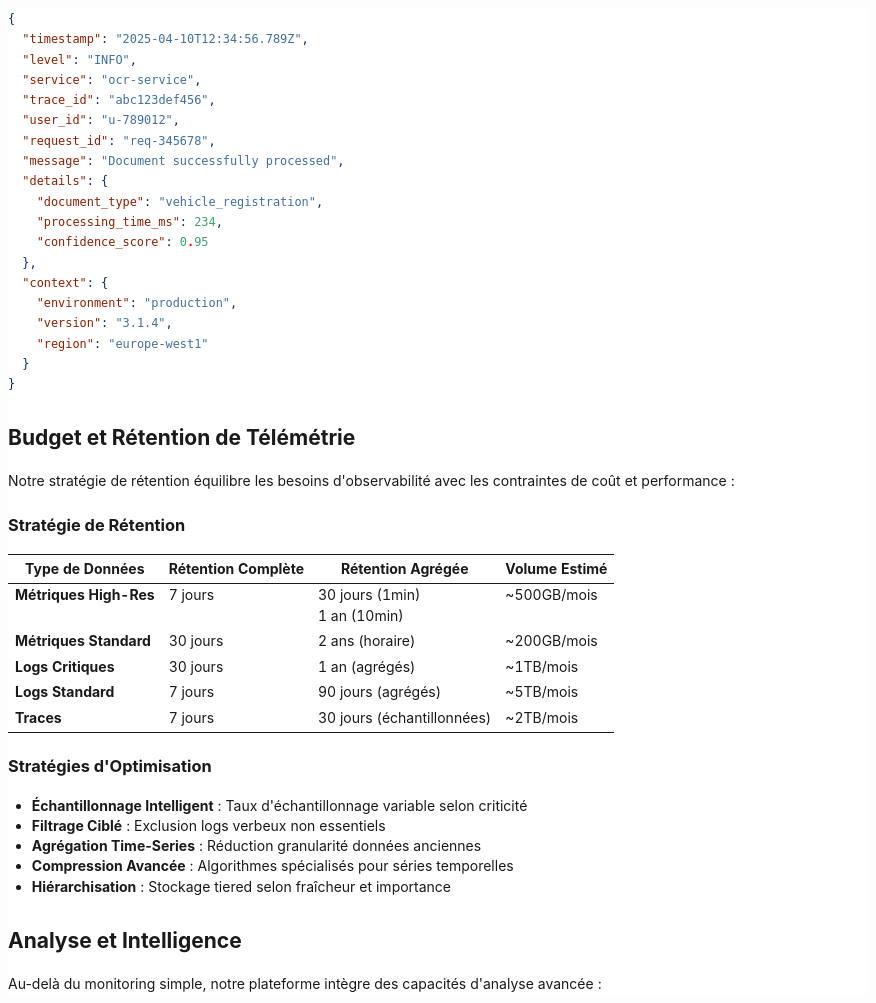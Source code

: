 ```json
{
  "timestamp": "2025-04-10T12:34:56.789Z",
  "level": "INFO",
  "service": "ocr-service",
  "trace_id": "abc123def456",
  "user_id": "u-789012",
  "request_id": "req-345678",
  "message": "Document successfully processed",
  "details": {
    "document_type": "vehicle_registration",
    "processing_time_ms": 234,
    "confidence_score": 0.95
  },
  "context": {
    "environment": "production",
    "version": "3.1.4",
    "region": "europe-west1"
  }
}
```

## Budget et Rétention de Télémétrie

Notre stratégie de rétention équilibre les besoins d'observabilité avec les contraintes de coût et performance :

### Stratégie de Rétention

| Type de Données | Rétention Complète | Rétention Agrégée | Volume Estimé |
|-----------------|---------------------|-------------------|---------------|
| **Métriques High-Res** | 7 jours | 30 jours (1min)<br>1 an (10min) | ~500GB/mois |
| **Métriques Standard** | 30 jours | 2 ans (horaire) | ~200GB/mois |
| **Logs Critiques** | 30 jours | 1 an (agrégés) | ~1TB/mois |
| **Logs Standard** | 7 jours | 90 jours (agrégés) | ~5TB/mois |
| **Traces** | 7 jours | 30 jours (échantillonnées) | ~2TB/mois |

### Stratégies d'Optimisation

- **Échantillonnage Intelligent** : Taux d'échantillonnage variable selon criticité
- **Filtrage Ciblé** : Exclusion logs verbeux non essentiels
- **Agrégation Time-Series** : Réduction granularité données anciennes
- **Compression Avancée** : Algorithmes spécialisés pour séries temporelles
- **Hiérarchisation** : Stockage tiered selon fraîcheur et importance

## Analyse et Intelligence

Au-delà du monitoring simple, notre plateforme intègre des capacités d'analyse avancée :
